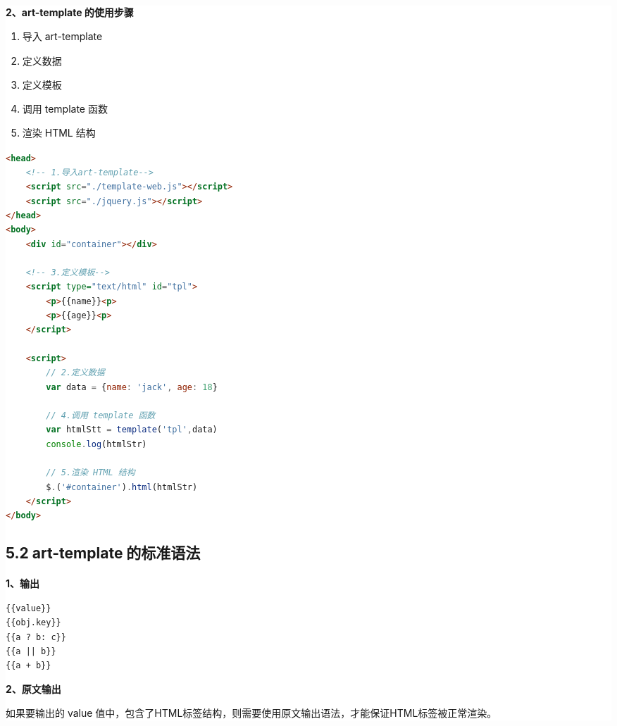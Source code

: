 **2、art-template 的使用步骤**

1. 导入 art-template

2. 定义数据

3. 定义模板

4. 调用 template 函数

5. 渲染 HTML 结构

```html
<head>
    <!-- 1.导入art-template-->
    <script src="./template-web.js"></script>
    <script src="./jquery.js"></script>
</head>
<body>
    <div id="container"></div>

    <!-- 3.定义模板-->
    <script type="text/html" id="tpl">
        <p>{{name}}<p>
        <p>{{age}}<p>
    </script>

    <script>
        // 2.定义数据
        var data = {name: 'jack', age: 18}

        // 4.调用 template 函数
        var htmlStt = template('tpl',data)
        console.log(htmlStr)

        // 5.渲染 HTML 结构
        $.('#container').html(htmlStr)
    </script>
</body>
```

## 5.2 art-template 的标准语法

**1、输出**

```html
{{value}}
{{obj.key}}
{{a ? b: c}}
{{a || b}}
{{a + b}}
```

**2、原文输出**

如果要输出的 value 值中，包含了HTML标签结构，则需要使用原文输出语法，才能保证HTML标签被正常渲染。
